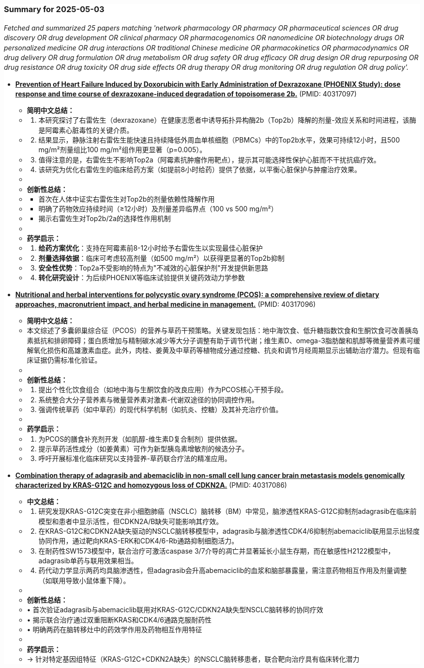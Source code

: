 ### Summary for 2025-05-03
*Fetched and summarized 25 papers matching 'network pharmacology OR pharmacy OR pharmaceutical sciences OR drug discovery OR drug development OR clinical pharmacy OR pharmacogenomics OR nanomedicine OR biotechnology drugs OR personalized medicine OR drug interactions OR traditional Chinese medicine OR pharmacokinetics OR pharmacodynamics OR drug delivery OR drug formulation OR drug metabolism OR drug safety OR drug efficacy OR drug design OR drug repurposing OR drug resistance OR drug toxicity OR drug side effects OR drug therapy OR drug monitoring OR drug regulation OR drug policy'.*

*   **[Prevention of Heart Failure Induced by Doxorubicin with Early Administration of Dexrazoxane (PHOENIX Study): dose response and time course of dexrazoxane-induced degradation of topoisomerase 2b.](https://pubmed.ncbi.nlm.nih.gov/40317097/)** (PMID: 40317097)
    *   **简明中文总结：**
    *   1. 本研究探讨了右雷佐生（dexrazoxane）在健康志愿者中诱导拓扑异构酶2b（Top2b）降解的剂量-效应关系和时间进程，该酶是阿霉素心脏毒性的关键介质。
    *   2. 结果显示，静脉注射右雷佐生能快速且持续降低外周血单核细胞（PBMCs）中的Top2b水平，效果可持续12小时，且500 mg/m²剂量组比100 mg/m²组作用更显著（p=0.005）。
    *   3. 值得注意的是，右雷佐生不影响Top2a（阿霉素抗肿瘤作用靶点），提示其可能选择性保护心脏而不干扰抗癌疗效。
    *   4. 该研究为优化右雷佐生的临床给药方案（如提前8小时给药）提供了依据，以平衡心脏保护与肿瘤治疗效果。
    *   
    *   **创新性总结：**
    *   - 首次在人体中证实右雷佐生对Top2b的剂量依赖性降解作用
    *   - 明确了药物效应持续时间（≥12小时）及剂量差异临界点（100 vs 500 mg/m²）
    *   - 揭示右雷佐生对Top2b/2a的选择性作用机制
    *   
    *   **药学启示：**
    *   1. **给药方案优化**：支持在阿霉素前8-12小时给予右雷佐生以实现最佳心脏保护
    *   2. **剂量选择依据**：临床可考虑较高剂量（如500 mg/m²）以获得更显著的Top2b抑制
    *   3. **安全性优势**：Top2a不受影响的特点为"不减效的心脏保护剂"开发提供新思路
    *   4. **转化研究设计**：为后续PHOENIX等临床试验提供关键药效动力学参数

*   **[Nutritional and herbal interventions for polycystic ovary syndrome (PCOS): a comprehensive review of dietary approaches, macronutrient impact, and herbal medicine in management.](https://pubmed.ncbi.nlm.nih.gov/40317096/)** (PMID: 40317096)
    *   **简明中文总结：**
    *   本文综述了多囊卵巢综合征（PCOS）的营养与草药干预策略。关键发现包括：地中海饮食、低升糖指数饮食和生酮饮食可改善胰岛素抵抗和排卵障碍；蛋白质增加与精制碳水减少等大分子调整有助于调节代谢；维生素D、omega-3脂肪酸和肌醇等微量营养素可缓解氧化损伤和高雄激素血症。此外，肉桂、姜黄及中草药等植物成分通过控糖、抗炎和调节月经周期显示出辅助治疗潜力。但现有临床证据仍需标准化验证。
    *   
    *   **创新性总结：**
    *   1. 提出个性化饮食组合（如地中海与生酮饮食的改良应用）作为PCOS核心干预手段。
    *   2. 系统整合大分子营养素与微量营养素对激素-代谢双途径的协同调控作用。
    *   3. 强调传统草药（如中草药）的现代科学机制（如抗炎、控糖）及其补充治疗价值。
    *   
    *   **药学启示：**
    *   1. 为PCOS的膳食补充剂开发（如肌醇-维生素D复合制剂）提供依据。
    *   2. 提示草药活性成分（如姜黄素）可作为新型胰岛素增敏剂的候选分子。
    *   3. 呼吁开展标准化临床研究以支持营养-草药联合疗法的精准应用。

*   **[Combination therapy of adagrasib and abemaciclib in non-small cell lung cancer brain metastasis models genomically characterized by KRAS-G12C and homozygous loss of CDKN2A.](https://pubmed.ncbi.nlm.nih.gov/40317086/)** (PMID: 40317086)
    *   **中文总结：**
    *   1. 研究发现KRAS-G12C突变在非小细胞肺癌（NSCLC）脑转移（BM）中常见，脑渗透性KRAS-G12C抑制剂adagrasib在临床前模型和患者中显示活性，但CDKN2A/B缺失可能影响其疗效。
    *   2. 在KRAS-G12C和CDKN2A缺失驱动的NSCLC脑转移模型中，adagrasib与脑渗透性CDK4/6抑制剂abemaciclib联用显示出轻度协同作用，通过靶向KRAS-ERK和CDK4/6-Rb通路抑制细胞活力。
    *   3. 在耐药性SW1573模型中，联合治疗可激活caspase 3/7介导的凋亡并显著延长小鼠生存期，而在敏感性H2122模型中，adagrasib单药与联用效果相当。
    *   4. 药代动力学显示两药均具脑渗透性，但adagrasib会升高abemaciclib的血浆和脑部暴露量，需注意药物相互作用及剂量调整（如联用导致小鼠体重下降）。
    *   
    *   **创新性总结：**
    *   • 首次验证adagrasib与abemaciclib联用对KRAS-G12C/CDKN2A缺失型NSCLC脑转移的协同疗效
    *   • 揭示联合治疗通过双重阻断KRAS和CDK4/6通路克服耐药性
    *   • 明确两药在脑转移灶中的药效学作用及药物相互作用特征
    *   
    *   **药学启示：**
    *   → 针对特定基因组特征（KRAS-G12C+CDKN2A缺失）的NSCLC脑转移患者，联合靶向治疗具有临床转化潜力